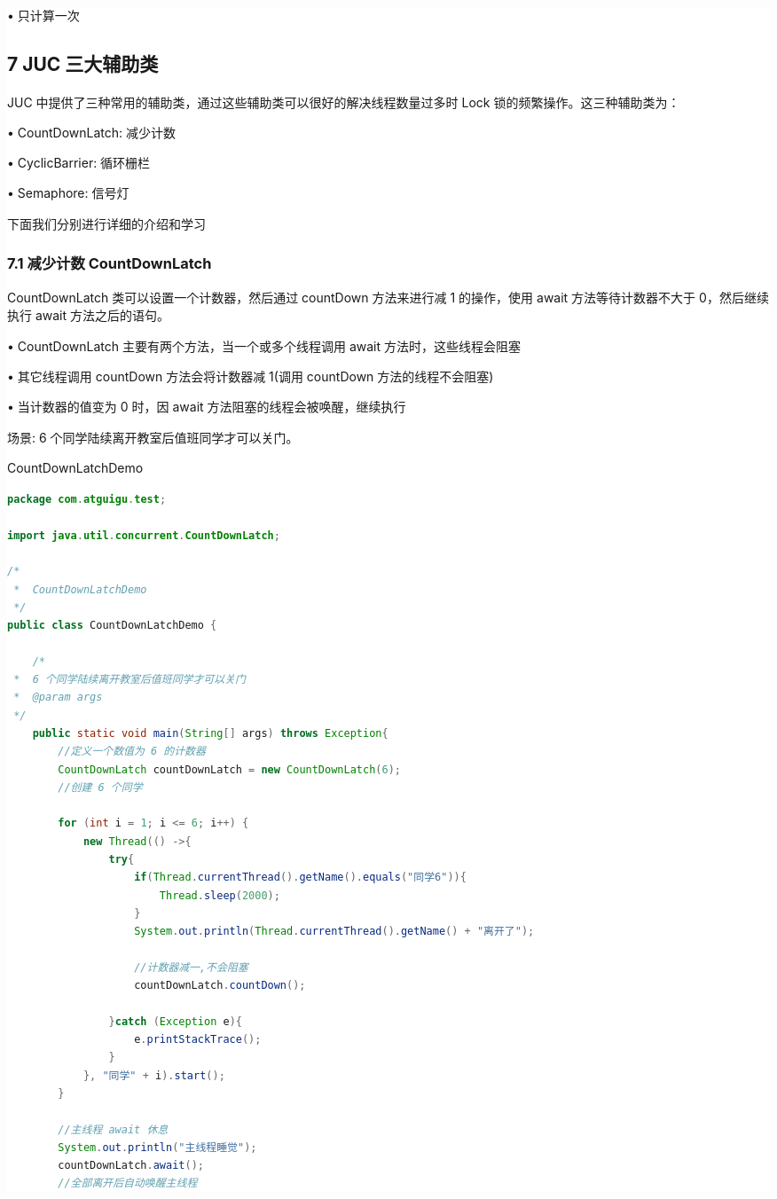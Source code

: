 • 只计算一次

##   7 JUC 三大辅助类   

JUC 中提供了三种常用的辅助类，通过这些辅助类可以很好的解决线程数量过多时 Lock 锁的频繁操作。这三种辅助类为：

• CountDownLatch: 减少计数

• CyclicBarrier: 循环栅栏

• Semaphore: 信号灯

下面我们分别进行详细的介绍和学习

###   7.1 减少计数 CountDownLatch   

CountDownLatch 类可以设置一个计数器，然后通过 countDown 方法来进行减 1 的操作，使用 await 方法等待计数器不大于 0，然后继续执行 await 方法之后的语句。

• CountDownLatch 主要有两个方法，当一个或多个线程调用 await 方法时，这些线程会阻塞

• 其它线程调用 countDown 方法会将计数器减 1(调用 countDown 方法的线程不会阻塞) 

• 当计数器的值变为 0 时，因 await 方法阻塞的线程会被唤醒，继续执行

  场景: 6 个同学陆续离开教室后值班同学才可以关门。  

CountDownLatchDemo

```java
package com.atguigu.test;

import java.util.concurrent.CountDownLatch;

/* 
 *  CountDownLatchDemo
 */
public class CountDownLatchDemo {

    /*  
 *  6 个同学陆续离开教室后值班同学才可以关门
 *  @param args
 */
    public static void main(String[] args) throws Exception{
        //定义一个数值为 6 的计数器
        CountDownLatch countDownLatch = new CountDownLatch(6);
        //创建 6 个同学

        for (int i = 1; i <= 6; i++) {
            new Thread(() ->{
                try{
                    if(Thread.currentThread().getName().equals("同学6")){
                        Thread.sleep(2000);
                    }
                    System.out.println(Thread.currentThread().getName() + "离开了");

                    //计数器减一,不会阻塞 
                    countDownLatch.countDown();

                }catch (Exception e){
                    e.printStackTrace();
                }
            }, "同学" + i).start();
        }

        //主线程 await 休息
        System.out.println("主线程睡觉");
        countDownLatch.await();
        //全部离开后自动唤醒主线程
```